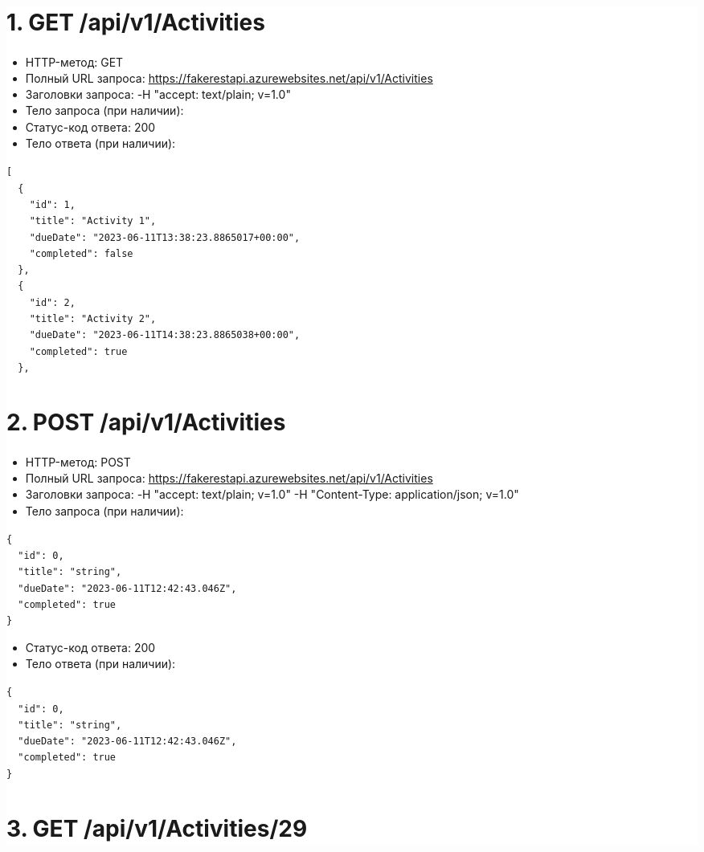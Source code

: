 # 1. GET ​/api​/v1​/Activities

- HTTP-метод: GET
- Полный URL запроса: https://fakerestapi.azurewebsites.net/api/v1/Activities
- Заголовки запроса: -H  "accept: text/plain; v=1.0"
- Тело запроса (при наличии): 
- Статус-код ответа: 200
- Тело ответа (при наличии): 
```
[
  {
    "id": 1,
    "title": "Activity 1",
    "dueDate": "2023-06-11T13:38:23.8865017+00:00",
    "completed": false
  },
  {
    "id": 2,
    "title": "Activity 2",
    "dueDate": "2023-06-11T14:38:23.8865038+00:00",
    "completed": true
  },
```
# 2. POST ​/api​/v1​/Activities 

- HTTP-метод: POST
- Полный URL запроса: https://fakerestapi.azurewebsites.net/api/v1/Activities
- Заголовки запроса: -H  "accept: text/plain; v=1.0" -H  "Content-Type: application/json; v=1.0"
- Тело запроса (при наличии): 
```
{
  "id": 0,
  "title": "string",
  "dueDate": "2023-06-11T12:42:43.046Z",
  "completed": true
}
```
- Статус-код ответа: 200
- Тело ответа (при наличии):
```
{
  "id": 0,
  "title": "string",
  "dueDate": "2023-06-11T12:42:43.046Z",
  "completed": true
}
```
# 3. GET ​/api​/v1​/Activities​/29
  